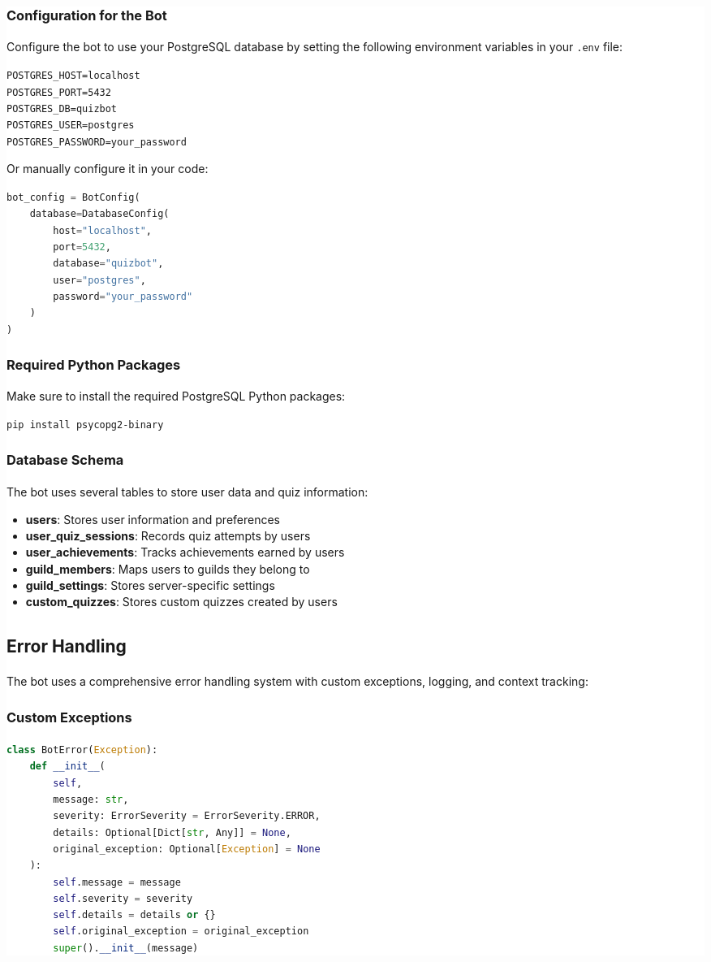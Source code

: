 ### Configuration for the Bot

Configure the bot to use your PostgreSQL database by setting the following environment variables in your `.env` file:

```
POSTGRES_HOST=localhost
POSTGRES_PORT=5432
POSTGRES_DB=quizbot
POSTGRES_USER=postgres
POSTGRES_PASSWORD=your_password
```

Or manually configure it in your code:

```python
bot_config = BotConfig(
    database=DatabaseConfig(
        host="localhost",
        port=5432,
        database="quizbot",
        user="postgres",
        password="your_password"
    )
)
```

### Required Python Packages

Make sure to install the required PostgreSQL Python packages:

```bash
pip install psycopg2-binary
```

### Database Schema

The bot uses several tables to store user data and quiz information:

- **users**: Stores user information and preferences
- **user_quiz_sessions**: Records quiz attempts by users
- **user_achievements**: Tracks achievements earned by users
- **guild_members**: Maps users to guilds they belong to
- **guild_settings**: Stores server-specific settings
- **custom_quizzes**: Stores custom quizzes created by users

## Error Handling

The bot uses a comprehensive error handling system with custom exceptions, logging, and context tracking:

### Custom Exceptions

```python
class BotError(Exception):
    def __init__(
        self, 
        message: str, 
        severity: ErrorSeverity = ErrorSeverity.ERROR,
        details: Optional[Dict[str, Any]] = None,
        original_exception: Optional[Exception] = None
    ):
        self.message = message
        self.severity = severity
        self.details = details or {}
        self.original_exception = original_exception
        super().__init__(message)
```